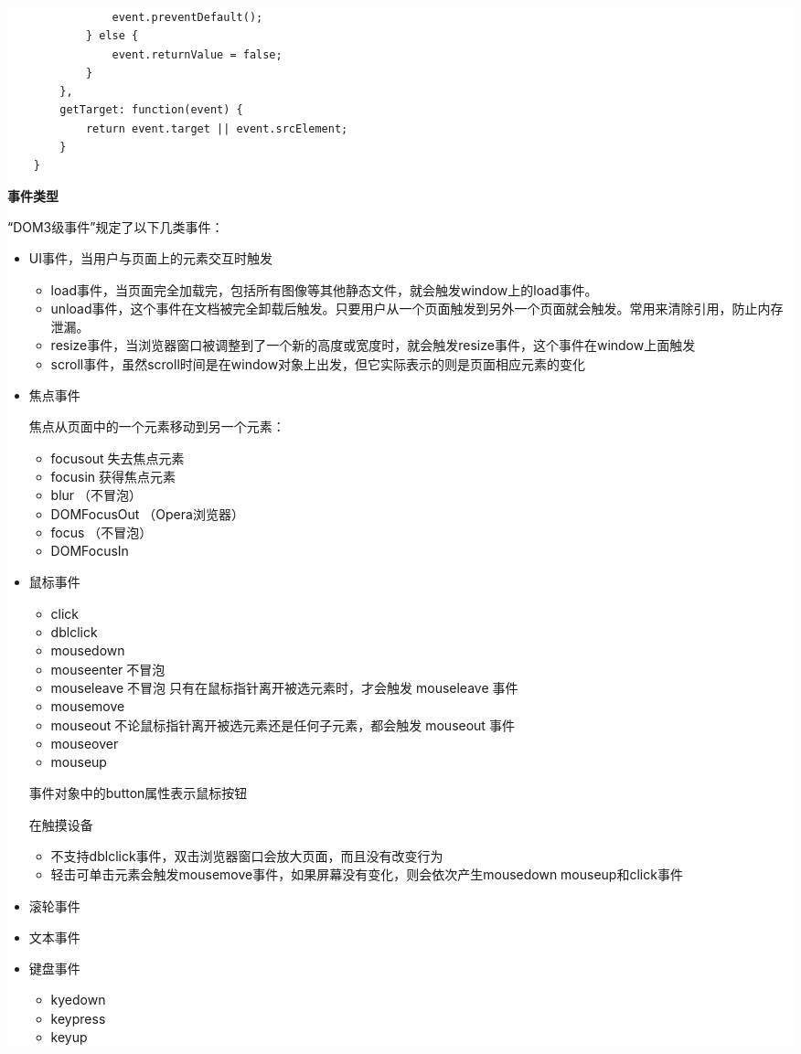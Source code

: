```
                event.preventDefault();
            } else {
                event.returnValue = false;
            }
        },
        getTarget: function(event) {
            return event.target || event.srcElement;
        }
    }
```
**事件类型**

“DOM3级事件”规定了以下几类事件：

* UI事件，当用户与页面上的元素交互时触发
    
    * load事件，当页面完全加载完，包括所有图像等其他静态文件，就会触发window上的load事件。
    * unload事件，这个事件在文档被完全卸载后触发。只要用户从一个页面触发到另外一个页面就会触发。常用来清除引用，防止内存泄漏。
    * resize事件，当浏览器窗口被调整到了一个新的高度或宽度时，就会触发resize事件，这个事件在window上面触发
    * scroll事件，虽然scroll时间是在window对象上出发，但它实际表示的则是页面相应元素的变化
    
* 焦点事件
    
    焦点从页面中的一个元素移动到另一个元素：
        
    * focusout 失去焦点元素
    * focusin 获得焦点元素
    * blur  （不冒泡）
    * DOMFocusOut （Opera浏览器）
    * focus （不冒泡）
    * DOMFocusIn

* 鼠标事件
    
    * click
    * dblclick
    * mousedown
    * mouseenter 不冒泡
    * mouseleave 不冒泡 只有在鼠标指针离开被选元素时，才会触发 mouseleave 事件
    * mousemove
    * mouseout 不论鼠标指针离开被选元素还是任何子元素，都会触发 mouseout 事件
    * mouseover
    * mouseup
    
    事件对象中的button属性表示鼠标按钮
    
    在触摸设备
    
    * 不支持dblclick事件，双击浏览器窗口会放大页面，而且没有改变行为
    * 轻击可单击元素会触发mousemove事件，如果屏幕没有变化，则会依次产生mousedown mouseup和click事件

* 滚轮事件
* 文本事件
* 键盘事件

    * kyedown
    * keypress
    * keyup
